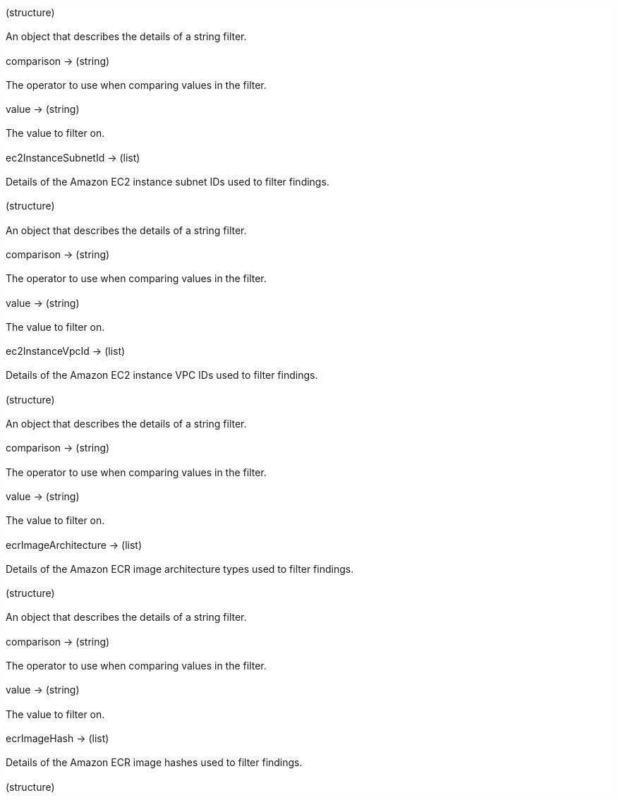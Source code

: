 (structure)

An object that describes the details of a string filter.

comparison -> (string)

The operator to use when comparing values in the filter.

value -> (string)

The value to filter on.

ec2InstanceSubnetId -> (list)

Details of the Amazon EC2 instance subnet IDs used to filter findings.

(structure)

An object that describes the details of a string filter.

comparison -> (string)

The operator to use when comparing values in the filter.

value -> (string)

The value to filter on.

ec2InstanceVpcId -> (list)

Details of the Amazon EC2 instance VPC IDs used to filter findings.

(structure)

An object that describes the details of a string filter.

comparison -> (string)

The operator to use when comparing values in the filter.

value -> (string)

The value to filter on.

ecrImageArchitecture -> (list)

Details of the Amazon ECR image architecture types used to filter findings.

(structure)

An object that describes the details of a string filter.

comparison -> (string)

The operator to use when comparing values in the filter.

value -> (string)

The value to filter on.

ecrImageHash -> (list)

Details of the Amazon ECR image hashes used to filter findings.

(structure)
